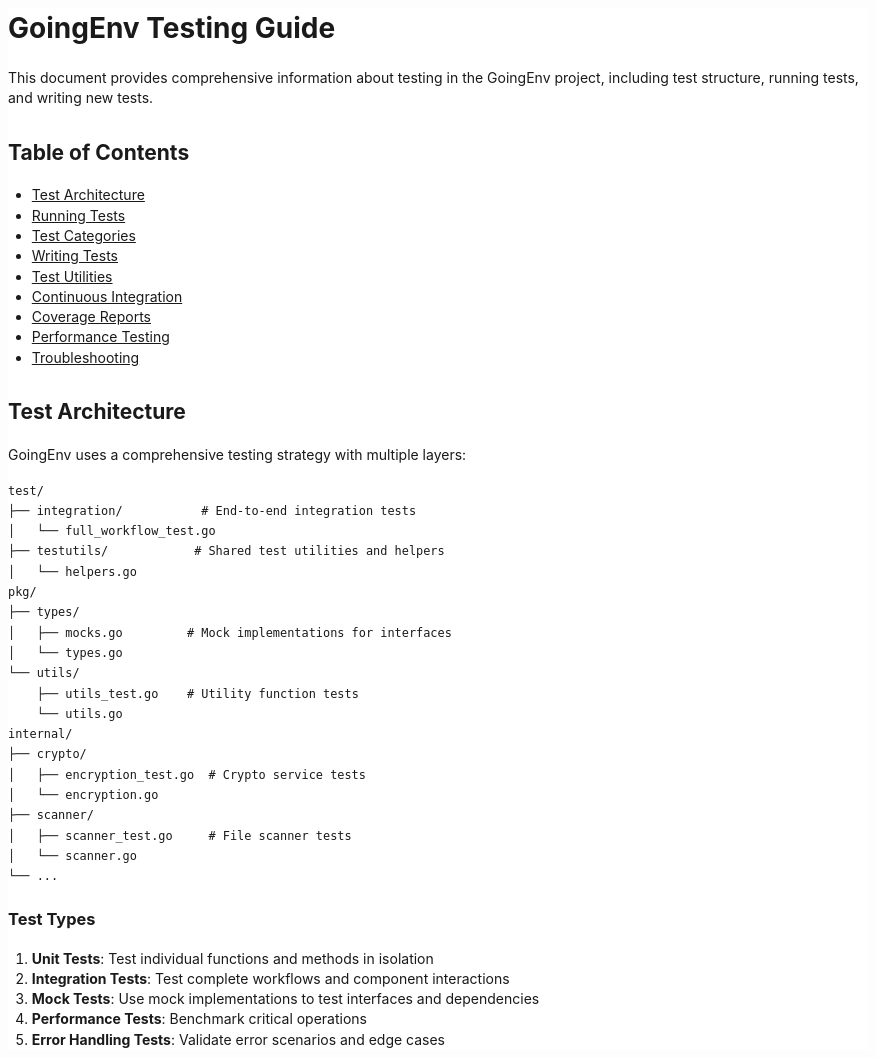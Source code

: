# GoingEnv Testing Guide

This document provides comprehensive information about testing in the GoingEnv project, including test structure, running tests, and writing new tests.

## Table of Contents

- [Test Architecture](#test-architecture)
- [Running Tests](#running-tests)
- [Test Categories](#test-categories)
- [Writing Tests](#writing-tests)
- [Test Utilities](#test-utilities)
- [Continuous Integration](#continuous-integration)
- [Coverage Reports](#coverage-reports)
- [Performance Testing](#performance-testing)
- [Troubleshooting](#troubleshooting)

## Test Architecture

GoingEnv uses a comprehensive testing strategy with multiple layers:

```
test/
├── integration/           # End-to-end integration tests
│   └── full_workflow_test.go
├── testutils/            # Shared test utilities and helpers
│   └── helpers.go
pkg/
├── types/
│   ├── mocks.go         # Mock implementations for interfaces
│   └── types.go
└── utils/
    ├── utils_test.go    # Utility function tests
    └── utils.go
internal/
├── crypto/
│   ├── encryption_test.go  # Crypto service tests
│   └── encryption.go
├── scanner/
│   ├── scanner_test.go     # File scanner tests
│   └── scanner.go
└── ...
```

### Test Types

1. **Unit Tests**: Test individual functions and methods in isolation
2. **Integration Tests**: Test complete workflows and component interactions
3. **Mock Tests**: Use mock implementations to test interfaces and dependencies
4. **Performance Tests**: Benchmark critical operations
5. **Error Handling Tests**: Validate error scenarios and edge cases
